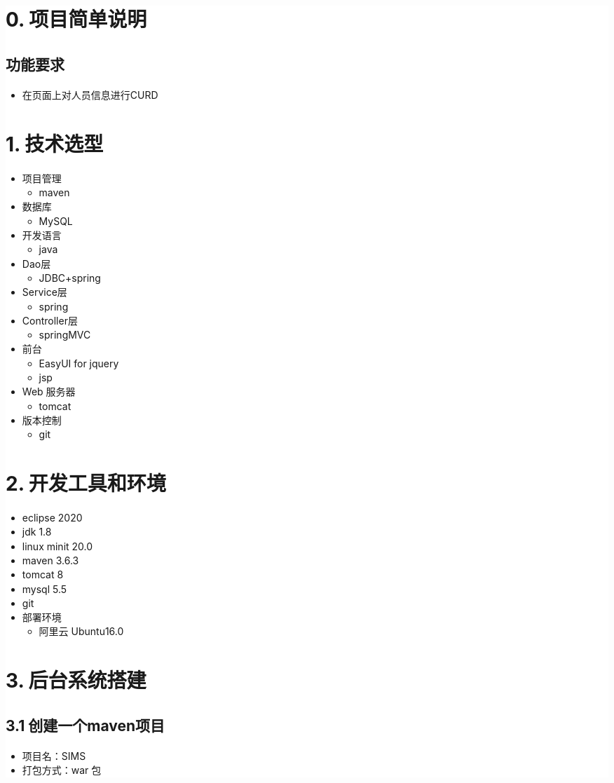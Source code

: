 # 0. 项目简单说明

## 功能要求

+ 在页面上对人员信息进行CURD

# 1. 技术选型

+ 项目管理
  + maven
+ 数据库
  + MySQL
+ 开发语言
  + java
+ Dao层
  + JDBC+spring
+ Service层
  + spring
+ Controller层
  + springMVC
+ 前台
  + EasyUI for jquery
  + jsp
+ Web 服务器
  + tomcat
+ 版本控制
  + git

# 2. 开发工具和环境

+ eclipse 2020
+ jdk 1.8
+ linux minit 20.0
+ maven  3.6.3
+ tomcat 8
+ mysql 5.5
+ git
+ 部署环境
  + 阿里云 Ubuntu16.0

# 3. 后台系统搭建

## 3.1 创建一个maven项目

+ 项目名：SIMS
+ 打包方式：war 包
